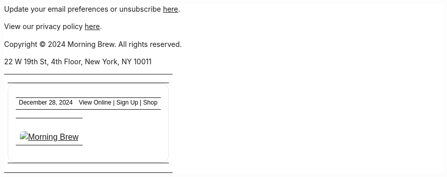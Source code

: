Update your email preferences or unsubscribe
[here](https://links.morningbrew.com/c/7sN?access_token=PqBAe5c1bS3tvTDfxEgD98b1&bid=37915444&mbcid=37915444.4135278&mid=55ab9c4c00053927cd05204998094c31&mbuuid=PqBAe5c1bS3tvTDfxEgD98b1).
  

View our privacy policy
[here](https://links.morningbrew.com/c/6Oy?mbcid=37915444.4135278&mid=55ab9c4c00053927cd05204998094c31&mbuuid=PqBAe5c1bS3tvTDfxEgD98b1).

Copyright ©
2024
Morning Brew. All rights reserved.
  

22 W 19th St, 4th Floor, New York, NY 10011

<div>
<table bgcolor="#ffffff" border="0" cellpadding="0" cellspacing="0" style="border-collapse:collapse" width="100%">
<tr>
<td>

<div style="display: block; max-width: 670px; margin: 0 auto">

<div style="margin-bottom:7px">

<table border="0" cellpadding="0" cellspacing="0" style="border-collapse:collapse" width="100%">
<tr>
<td style="padding:15px;font-family:Helvetica, Arial, sans-serif;font-size:16px;color:#333;display:block;background-color:#fff;border-radius:15px;border:1px solid #e6e6e6;border-collapse:collapse;box-shadow:none;margin-bottom:0px">

<table border="0" cellpadding="0" cellspacing="0" style="border-collapse:collapse;color:#000;font-size:12px;font-family:Arial, Helvetica, sans-serif" width="100%">

<tr>
<td style="">
December 28, 2024
</td>
<td style="text-align:right">
<a href="https://links.morningbrew.com/c/tuh?mbcid=37915444.4135278&amp;mid=55ab9c4c00053927cd05204998094c31&amp;mbuuid=PqBAe5c1bS3tvTDfxEgD98b1" rel="noopener" style="color:#000;text-decoration:none" target="\_blank">View Online</a>
|
<a href="https://links.morningbrew.com/c/sJ2?kid=da2fbcde&amp;mbcid=37915444.4135278&amp;mid=55ab9c4c00053927cd05204998094c31&amp;mbuuid=PqBAe5c1bS3tvTDfxEgD98b1" rel="noopener" style="color:#000;text-decoration:none" target="\_blank">Sign Up</a>
|
<a href="https://links.morningbrew.com/c/6NY?mbcid=37915444.4135278&amp;mid=55ab9c4c00053927cd05204998094c31&amp;mbuuid=PqBAe5c1bS3tvTDfxEgD98b1" rel="noopener" style="color: #000000; text-decoration: none;" target="\_blank">Shop</a>
</td>
</tr>
</table>
<table border="0" cellpadding="" cellspacing="" style="border-collapse:collapse;margin-bottom:18px" width="100%">
<tr>
<td align="center" style="padding-top:25px">
<a href="https://links.morningbrew.com/c/s1X?mbcid=37915444.4135278&amp;mid=55ab9c4c00053927cd05204998094c31&amp;mbuuid=PqBAe5c1bS3tvTDfxEgD98b1" target="\_blank"><img alt="Morning Brew" src="https://cdn.sanity.io/images/bl383u0v/production/65e2f7af234829dba0f11606a9a1430efab65892-1350x330.png?w=900&amp;fit=max" style="border-radius: 8px; display: block; margin: 0 auto; width: 100%; max-width: revert" width="670"/>
</a>
</td>
</tr>
</table>
<table align="center" border="0" cellpadding="" cellspacing="" style="border-collapse:collapse;border-collapse:revert;margin:0 auto">
<tr>